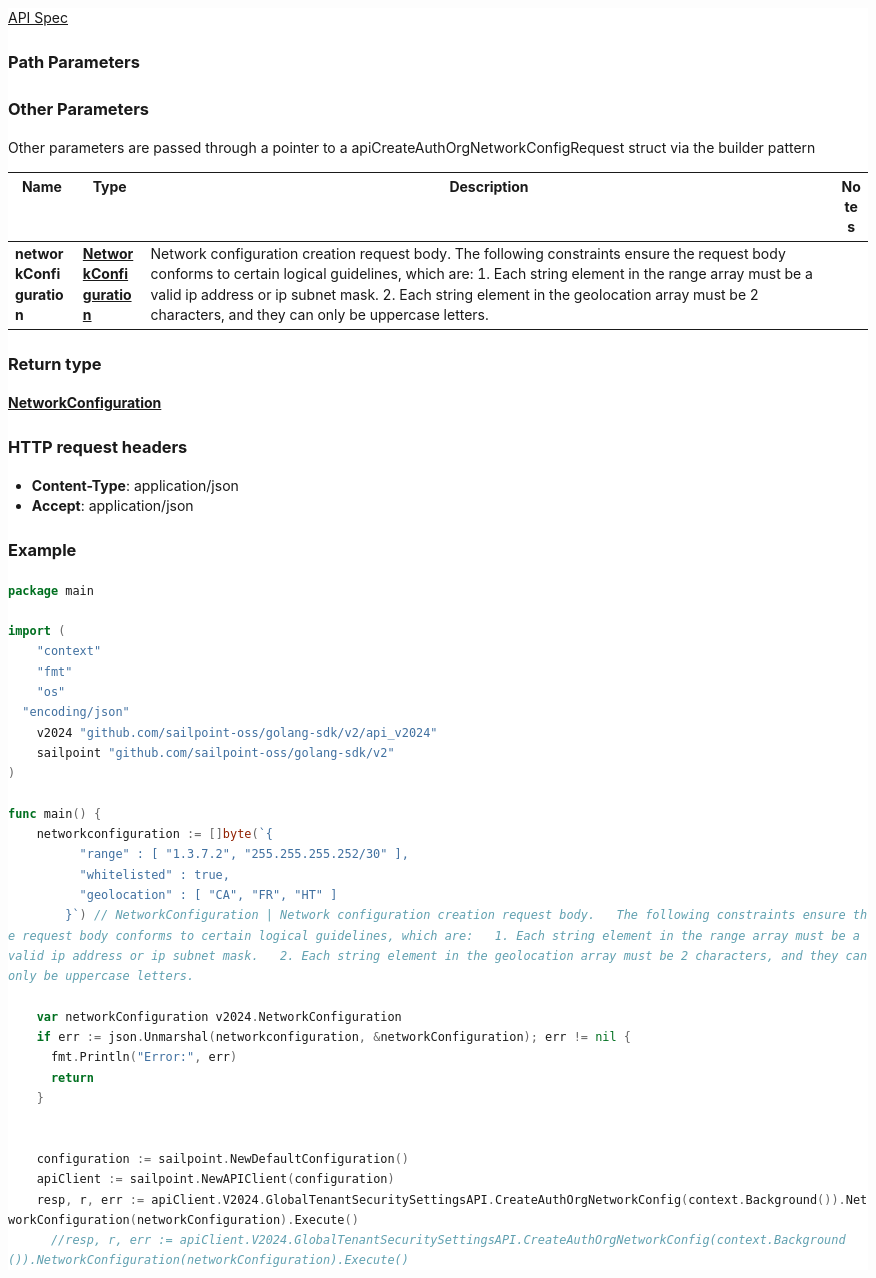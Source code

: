 [API Spec](https://developer.sailpoint.com/docs/api/v2024/create-auth-org-network-config)

### Path Parameters



### Other Parameters

Other parameters are passed through a pointer to a apiCreateAuthOrgNetworkConfigRequest struct via the builder pattern


Name | Type | Description  | Notes
------------- | ------------- | ------------- | -------------
 **networkConfiguration** | [**NetworkConfiguration**](../models/network-configuration) | Network configuration creation request body.   The following constraints ensure the request body conforms to certain logical guidelines, which are:   1. Each string element in the range array must be a valid ip address or ip subnet mask.   2. Each string element in the geolocation array must be 2 characters, and they can only be uppercase letters. | 

### Return type

[**NetworkConfiguration**](../models/network-configuration)

### HTTP request headers

- **Content-Type**: application/json
- **Accept**: application/json

### Example

```go
package main

import (
	"context"
	"fmt"
	"os"
  "encoding/json"
    v2024 "github.com/sailpoint-oss/golang-sdk/v2/api_v2024"
	sailpoint "github.com/sailpoint-oss/golang-sdk/v2"
)

func main() {
    networkconfiguration := []byte(`{
          "range" : [ "1.3.7.2", "255.255.255.252/30" ],
          "whitelisted" : true,
          "geolocation" : [ "CA", "FR", "HT" ]
        }`) // NetworkConfiguration | Network configuration creation request body.   The following constraints ensure the request body conforms to certain logical guidelines, which are:   1. Each string element in the range array must be a valid ip address or ip subnet mask.   2. Each string element in the geolocation array must be 2 characters, and they can only be uppercase letters.

    var networkConfiguration v2024.NetworkConfiguration
    if err := json.Unmarshal(networkconfiguration, &networkConfiguration); err != nil {
      fmt.Println("Error:", err)
      return
    }
    

    configuration := sailpoint.NewDefaultConfiguration()
    apiClient := sailpoint.NewAPIClient(configuration)
    resp, r, err := apiClient.V2024.GlobalTenantSecuritySettingsAPI.CreateAuthOrgNetworkConfig(context.Background()).NetworkConfiguration(networkConfiguration).Execute()
	  //resp, r, err := apiClient.V2024.GlobalTenantSecuritySettingsAPI.CreateAuthOrgNetworkConfig(context.Background()).NetworkConfiguration(networkConfiguration).Execute()
```